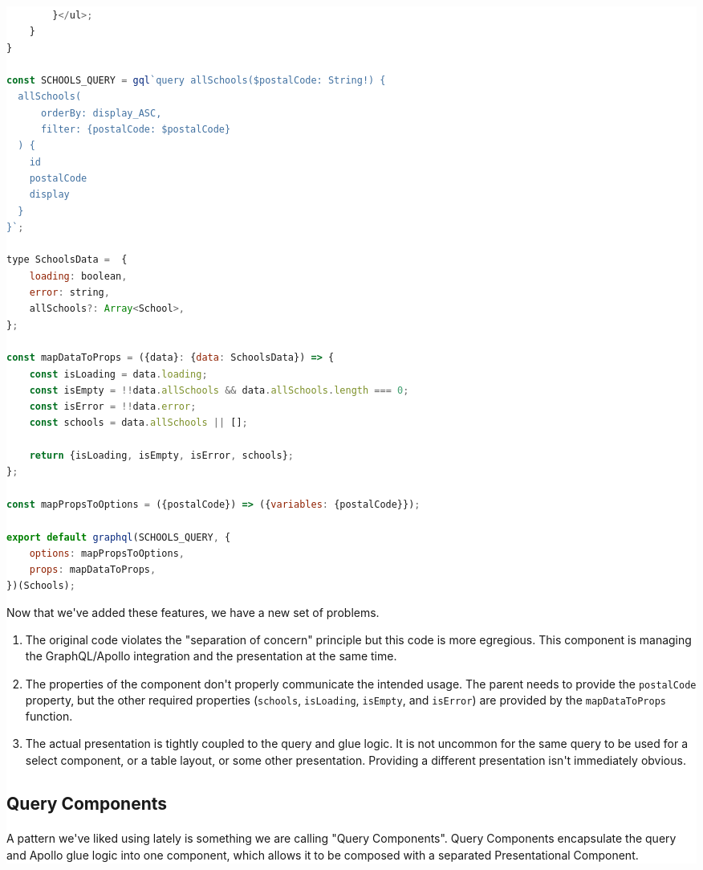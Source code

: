 ```jsx
        }</ul>;
    }
}

const SCHOOLS_QUERY = gql`query allSchools($postalCode: String!) {
  allSchools(
      orderBy: display_ASC,
      filter: {postalCode: $postalCode}
  ) {
    id
    postalCode
    display
  }
}`;

type SchoolsData =  {
    loading: boolean,
    error: string,
    allSchools?: Array<School>,
};

const mapDataToProps = ({data}: {data: SchoolsData}) => {
    const isLoading = data.loading;
    const isEmpty = !!data.allSchools && data.allSchools.length === 0;
    const isError = !!data.error;
    const schools = data.allSchools || [];

    return {isLoading, isEmpty, isError, schools};
};

const mapPropsToOptions = ({postalCode}) => ({variables: {postalCode}});

export default graphql(SCHOOLS_QUERY, {
    options: mapPropsToOptions,
    props: mapDataToProps,
})(Schools);
```

Now that we've added these features, we have a new set of problems.

1. The original code violates the "separation of concern" principle but this code is more egregious.  This component is managing the GraphQL/Apollo integration and the presentation at the same time.

1. The properties of the component don't properly communicate the intended usage.  The parent needs to provide the `postalCode` property, but the other required properties (`schools`, `isLoading`, `isEmpty`, and `isError`) are provided by the `mapDataToProps` function.

1. The actual presentation is tightly coupled to the query and glue logic.  It is not uncommon for the same query to be used for a select component, or a table layout, or some other presentation.  Providing a different presentation isn't immediately obvious.

## Query Components
A pattern we've liked using lately is something we are calling "Query Components".  Query Components encapsulate the query and Apollo glue logic into one component, which allows it to be composed with a separated Presentational Component.
